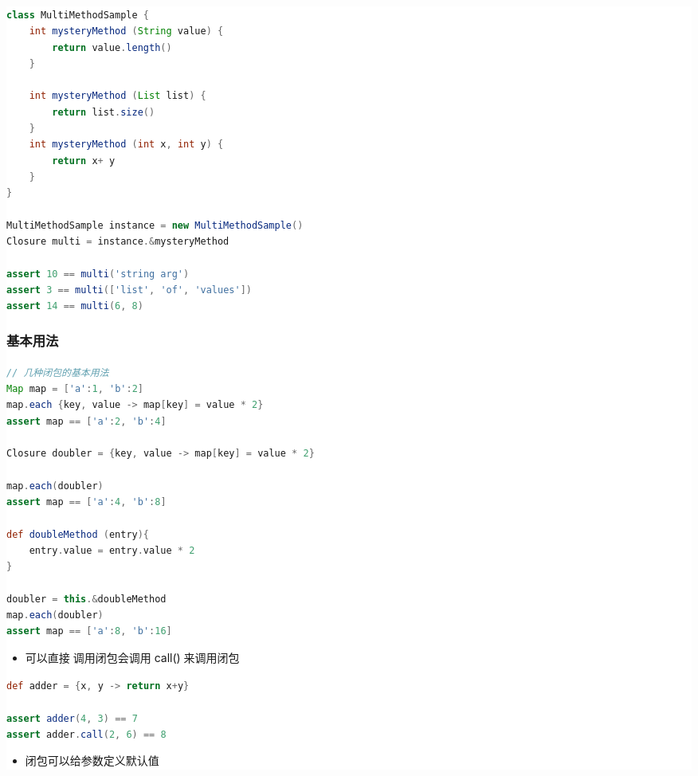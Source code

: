 ```groovy
class MultiMethodSample {
    int mysteryMethod (String value) {
        return value.length()
    }

    int mysteryMethod (List list) {
        return list.size()
    }
    int mysteryMethod (int x, int y) {
        return x+ y
    }
}

MultiMethodSample instance = new MultiMethodSample()
Closure multi = instance.&mysteryMethod

assert 10 == multi('string arg')
assert 3 == multi(['list', 'of', 'values'])
assert 14 == multi(6, 8)
```

### 基本用法

```groovy
// 几种闭包的基本用法
Map map = ['a':1, 'b':2]
map.each {key, value -> map[key] = value * 2}
assert map == ['a':2, 'b':4]

Closure doubler = {key, value -> map[key] = value * 2}

map.each(doubler)
assert map == ['a':4, 'b':8]

def doubleMethod (entry){
    entry.value = entry.value * 2
}

doubler = this.&doubleMethod
map.each(doubler)
assert map == ['a':8, 'b':16]
```

- 可以直接 调用闭包会调用 call() 来调用闭包

```groovy
def adder = {x, y -> return x+y}

assert adder(4, 3) == 7
assert adder.call(2, 6) == 8
```

- 闭包可以给参数定义默认值
